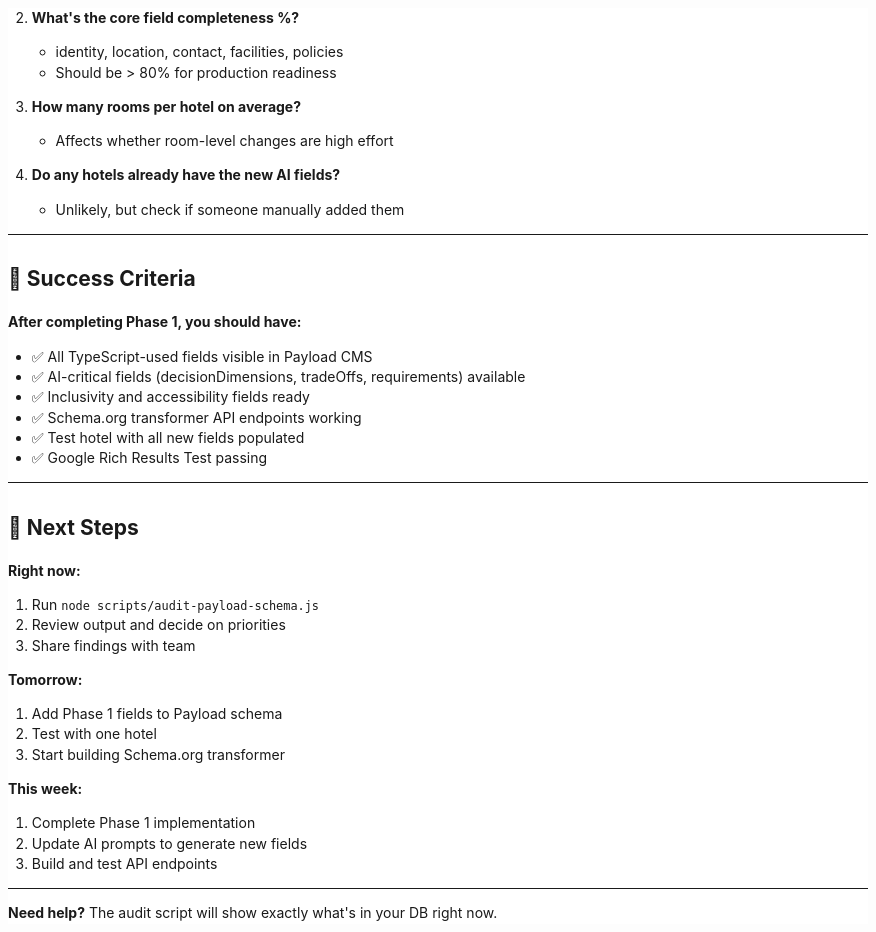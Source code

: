 2. **What's the core field completeness %?**
   - identity, location, contact, facilities, policies
   - Should be > 80% for production readiness

3. **How many rooms per hotel on average?**
   - Affects whether room-level changes are high effort

4. **Do any hotels already have the new AI fields?**
   - Unlikely, but check if someone manually added them

---

## 🎯 Success Criteria

**After completing Phase 1, you should have:**
- ✅ All TypeScript-used fields visible in Payload CMS
- ✅ AI-critical fields (decisionDimensions, tradeOffs, requirements) available
- ✅ Inclusivity and accessibility fields ready
- ✅ Schema.org transformer API endpoints working
- ✅ Test hotel with all new fields populated
- ✅ Google Rich Results Test passing

---

## 🤔 Next Steps

**Right now:**
1. Run `node scripts/audit-payload-schema.js`
2. Review output and decide on priorities
3. Share findings with team

**Tomorrow:**
1. Add Phase 1 fields to Payload schema
2. Test with one hotel
3. Start building Schema.org transformer

**This week:**
1. Complete Phase 1 implementation
2. Update AI prompts to generate new fields
3. Build and test API endpoints

---

**Need help?** The audit script will show exactly what's in your DB right now.
